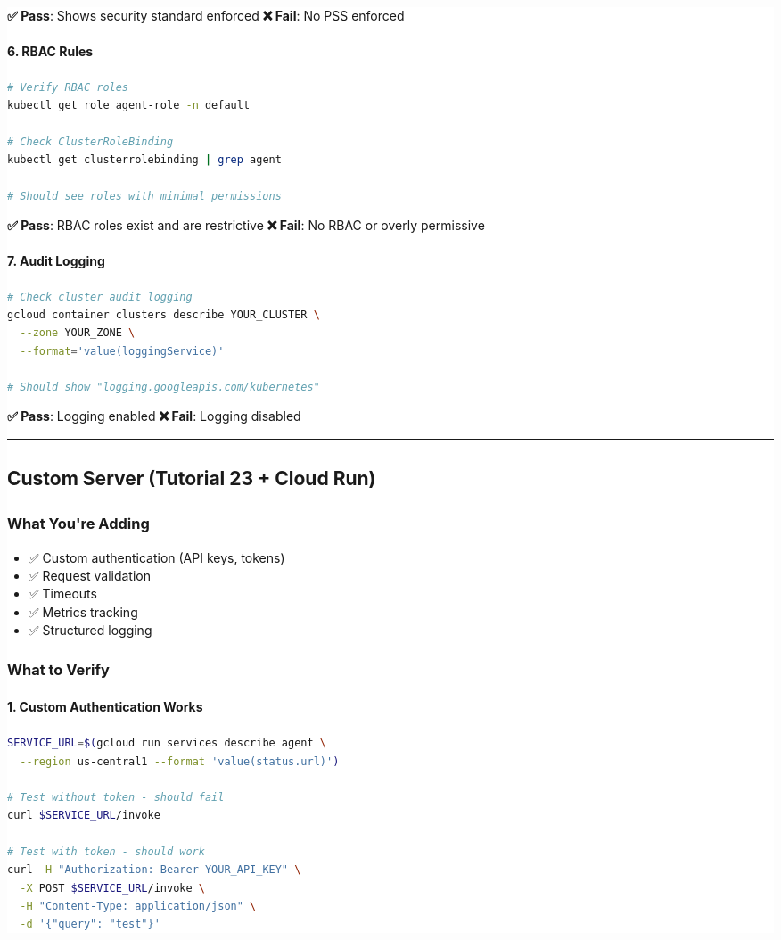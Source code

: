 **✅ Pass**: Shows security standard enforced
**❌ Fail**: No PSS enforced

#### 6. RBAC Rules

```bash
# Verify RBAC roles
kubectl get role agent-role -n default

# Check ClusterRoleBinding
kubectl get clusterrolebinding | grep agent

# Should see roles with minimal permissions
```

**✅ Pass**: RBAC roles exist and are restrictive
**❌ Fail**: No RBAC or overly permissive

#### 7. Audit Logging

```bash
# Check cluster audit logging
gcloud container clusters describe YOUR_CLUSTER \
  --zone YOUR_ZONE \
  --format='value(loggingService)'

# Should show "logging.googleapis.com/kubernetes"
```

**✅ Pass**: Logging enabled
**❌ Fail**: Logging disabled

---

## Custom Server (Tutorial 23 + Cloud Run)

### What You're Adding

- ✅ Custom authentication (API keys, tokens)
- ✅ Request validation
- ✅ Timeouts
- ✅ Metrics tracking
- ✅ Structured logging

### What to Verify

#### 1. Custom Authentication Works

```bash
SERVICE_URL=$(gcloud run services describe agent \
  --region us-central1 --format 'value(status.url)')

# Test without token - should fail
curl $SERVICE_URL/invoke

# Test with token - should work
curl -H "Authorization: Bearer YOUR_API_KEY" \
  -X POST $SERVICE_URL/invoke \
  -H "Content-Type: application/json" \
  -d '{"query": "test"}'
```
